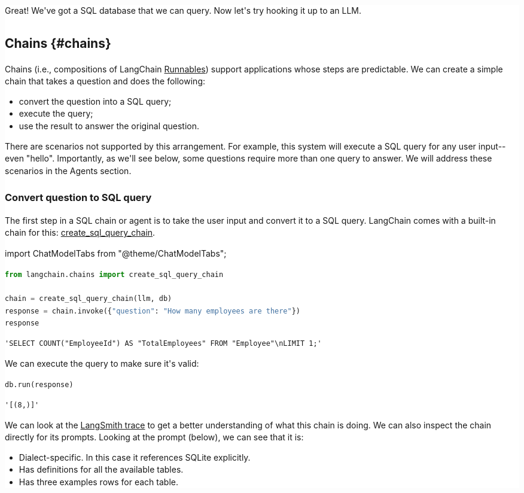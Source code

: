 
Great! We've got a SQL database that we can query. Now let's try hooking it up to an LLM.

## Chains {#chains}

Chains (i.e., compositions of LangChain [Runnables](/docs/concepts#langchain-expression-language-lcel)) support applications whose steps are predictable. We can create a simple chain that takes a question and does the following:
- convert the question into a SQL query;
- execute the query;
- use the result to answer the original question.

There are scenarios not supported by this arrangement. For example, this system will execute a SQL query for any user input-- even "hello". Importantly, as we'll see below, some questions require more than one query to answer. We will address these scenarios in the Agents section.

### Convert question to SQL query

The first step in a SQL chain or agent is to take the user input and convert it to a SQL query. LangChain comes with a built-in chain for this: [create_sql_query_chain](https://api.python.langchain.com/en/latest/chains/langchain.chains.sql_database.query.create_sql_query_chain.html).

import ChatModelTabs from "@theme/ChatModelTabs";

<ChatModelTabs customVarName="llm" />


```python
from langchain.chains import create_sql_query_chain

chain = create_sql_query_chain(llm, db)
response = chain.invoke({"question": "How many employees are there"})
response
```



```output
'SELECT COUNT("EmployeeId") AS "TotalEmployees" FROM "Employee"\nLIMIT 1;'
```


We can execute the query to make sure it's valid:


```python
db.run(response)
```



```output
'[(8,)]'
```


We can look at the [LangSmith trace](https://smith.langchain.com/public/c8fa52ea-be46-4829-bde2-52894970b830/r) to get a better understanding of what this chain is doing. We can also inspect the chain directly for its prompts. Looking at the prompt (below), we can see that it is:

* Dialect-specific. In this case it references SQLite explicitly.
* Has definitions for all the available tables.
* Has three examples rows for each table.
